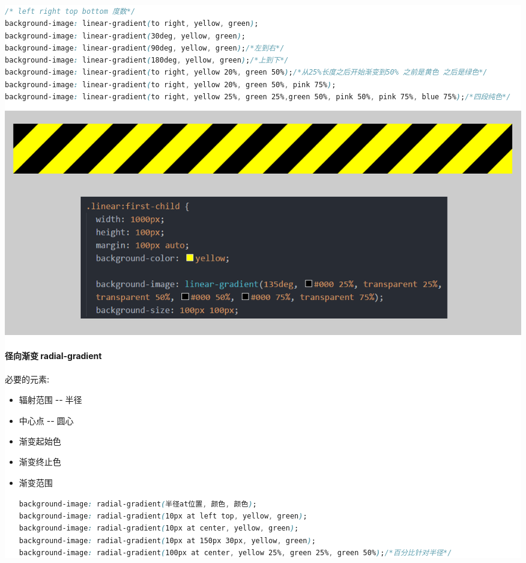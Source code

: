   ```css
  /* left right top bottom 度数*/
  background-image: linear-gradient(to right, yellow, green);
  background-image: linear-gradient(30deg, yellow, green);
  background-image: linear-gradient(90deg, yellow, green);/*左到右*/
  background-image: linear-gradient(180deg, yellow, green);/*上到下*/
  background-image: linear-gradient(to right, yellow 20%, green 50%);/*从25%长度之后开始渐变到50% 之前是黄色 之后是绿色*/
  background-image: linear-gradient(to right, yellow 20%, green 50%, pink 75%);
  background-image: linear-gradient(to right, yellow 25%, green 25%,green 50%, pink 50%, pink 75%, blue 75%);/*四段纯色*/
  ```
  ![linear-gradient](../images/CSS3/linear-gradient.png)
#### 径向渐变 radial-gradient

必要的元素:

+ 辐射范围 -- 半径
+ 中心点 -- 圆心
+ 渐变起始色
+ 渐变终止色
+ 渐变范围

  ```css
  background-image: radial-gradient(半径at位置, 颜色, 颜色);
  background-image: radial-gradient(10px at left top, yellow, green);
  background-image: radial-gradient(10px at center, yellow, green);
  background-image: radial-gradient(10px at 150px 30px, yellow, green);
  background-image: radial-gradient(100px at center, yellow 25%, green 25%, green 50%);/*百分比针对半径*/
  ```